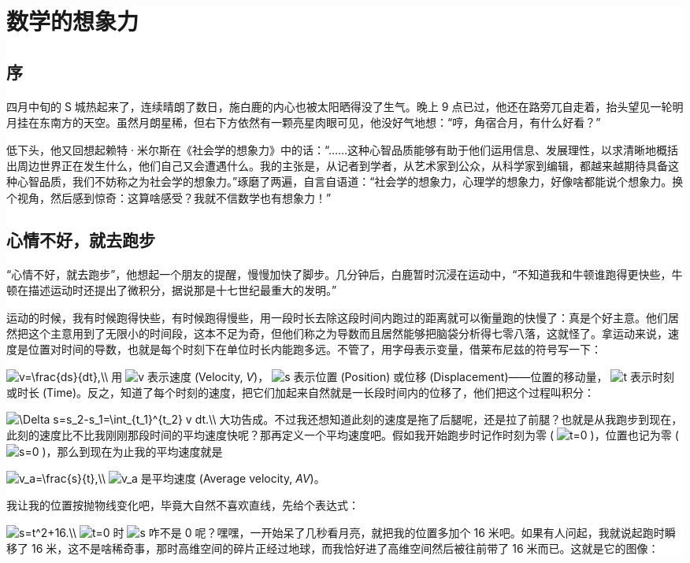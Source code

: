 # 数学的想象力

## 序

四月中旬的 S 城热起来了，连续晴朗了数日，施白鹿的内心也被太阳晒得没了生气。晚上 9 点已过，他还在路旁兀自走着，抬头望见一轮明月挂在东南方的天空。虽然月朗星稀，但右下方依然有一颗亮星肉眼可见，他没好气地想：“哼，角宿合月，有什么好看？”

低下头，他又回想起赖特 · 米尔斯在《社会学的想象力》中的话：“……这种心智品质能够有助于他们运用信息、发展理性，以求清晰地概括出周边世界正在发生什么，他们自己又会遭遇什么。我的主张是，从记者到学者，从艺术家到公众，从科学家到编辑，都越来越期待具备这种心智品质，我们不妨称之为社会学的想象力。”琢磨了两遍，自言自语道：“社会学的想象力，心理学的想象力，好像啥都能说个想象力。换个视角，然后感到惊奇：这算啥感受？我就不信数学也有想象力！”

## 心情不好，就去跑步

“心情不好，就去跑步”，他想起一个朋友的提醒，慢慢加快了脚步。几分钟后，白鹿暂时沉浸在运动中，“不知道我和牛顿谁跑得更快些，牛顿在描述运动时还提出了微积分，据说那是十七世纪最重大的发明。”

运动的时候，我有时候跑得快些，有时候跑得慢些，用一段时长去除这段时间内跑过的距离就可以衡量跑的快慢了：真是个好主意。他们居然把这个主意用到了无限小的时间段，这本不足为奇，但他们称之为导数而且居然能够把脑袋分析得七零八落，这就怪了。拿运动来说，速度是位置对时间的导数，也就是每个时刻下在单位时长内能跑多远。不管了，用字母表示变量，借莱布尼兹的符号写一下：

<img src="https://www.zhihu.com/equation?tex=v=\frac{ds}{dt},\\
" alt="v=\frac{ds}{dt},\\
" class="ee_img tr_noresize" eeimg="1">
用  <img src="https://www.zhihu.com/equation?tex=v" alt="v" class="ee_img tr_noresize" eeimg="1">  表示速度 (Velocity, *V*)， <img src="https://www.zhihu.com/equation?tex=s" alt="s" class="ee_img tr_noresize" eeimg="1">  表示位置 (Position) 或位移 (Displacement)——位置的移动量， <img src="https://www.zhihu.com/equation?tex=t" alt="t" class="ee_img tr_noresize" eeimg="1">  表示时刻或时长 (Time)。反之，知道了每个时刻的速度，把它们加起来自然就是一长段时间内的位移了，他们把这个过程叫积分：

<img src="https://www.zhihu.com/equation?tex=\Delta s=s_2-s_1=\int_{t_1}^{t_2} v dt.\\
" alt="\Delta s=s_2-s_1=\int_{t_1}^{t_2} v dt.\\
" class="ee_img tr_noresize" eeimg="1">
大功告成。不过我还想知道此刻的速度是拖了后腿呢，还是拉了前腿？也就是从我跑步到现在，此刻的速度比不比我刚刚那段时间的平均速度快呢？那再定义一个平均速度吧。假如我开始跑步时记作时刻为零 ( <img src="https://www.zhihu.com/equation?tex=t=0" alt="t=0" class="ee_img tr_noresize" eeimg="1"> )，位置也记为零 ( <img src="https://www.zhihu.com/equation?tex=s=0" alt="s=0" class="ee_img tr_noresize" eeimg="1"> )，那么到现在为止我的平均速度就是

<img src="https://www.zhihu.com/equation?tex=v_a=\frac{s}{t},\\
" alt="v_a=\frac{s}{t},\\
" class="ee_img tr_noresize" eeimg="1">
 <img src="https://www.zhihu.com/equation?tex=v_a" alt="v_a" class="ee_img tr_noresize" eeimg="1">  是平均速度 (Average velocity, *AV*)。

我让我的位置按抛物线变化吧，毕竟大自然不喜欢直线，先给个表达式：

<img src="https://www.zhihu.com/equation?tex=s=t^2+16.\\
" alt="s=t^2+16.\\
" class="ee_img tr_noresize" eeimg="1">
 <img src="https://www.zhihu.com/equation?tex=t=0" alt="t=0" class="ee_img tr_noresize" eeimg="1">  时  <img src="https://www.zhihu.com/equation?tex=s" alt="s" class="ee_img tr_noresize" eeimg="1">  咋不是 0 呢？嘿嘿，一开始呆了几秒看月亮，就把我的位置多加个 16 米吧。如果有人问起，我就说起跑时瞬移了 16 米，这不是啥稀奇事，那时高维空间的碎片正经过地球，而我恰好进了高维空间然后被往前带了 16 米而已。这就是它的图像：
